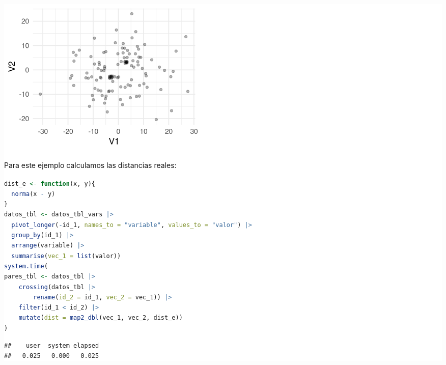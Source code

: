 <img src="02-similitud-1_files/figure-html/unnamed-chunk-45-1.png" width="384" />

Para este ejemplo calculamos las distancias reales:


```r
dist_e <- function(x, y){
  norma(x - y)
}
datos_tbl <- datos_tbl_vars |>
  pivot_longer(-id_1, names_to = "variable", values_to = "valor") |> 
  group_by(id_1) |>
  arrange(variable) |>
  summarise(vec_1 = list(valor))
system.time(
pares_tbl <- datos_tbl |> 
    crossing(datos_tbl |> 
        rename(id_2 = id_1, vec_2 = vec_1)) |>
    filter(id_1 < id_2) |>
    mutate(dist = map2_dbl(vec_1, vec_2, dist_e))
)
```

```
##    user  system elapsed 
##   0.025   0.000   0.025
```

